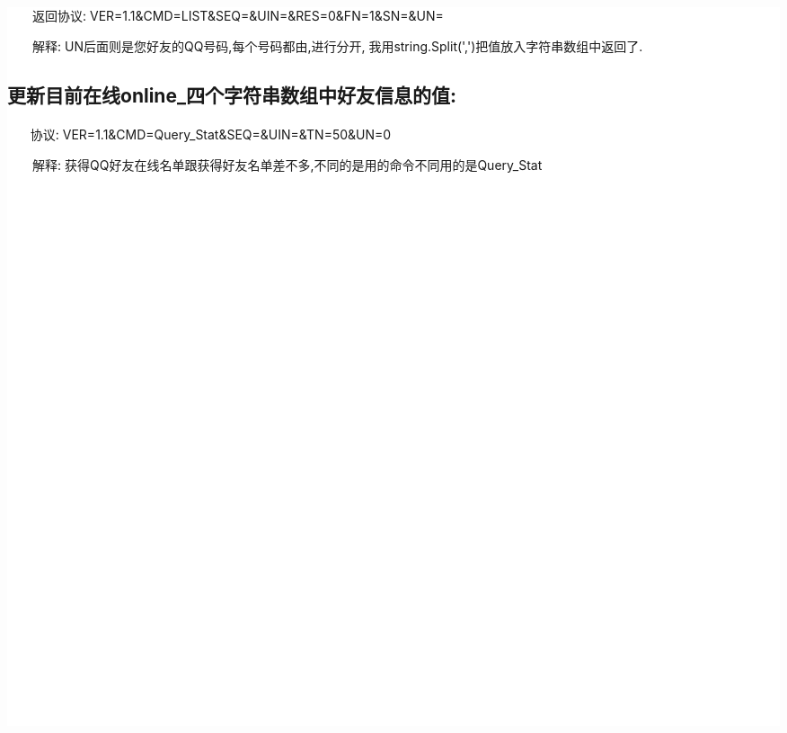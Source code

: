 </div>
<p>　　返回协议: VER=1.1&amp;CMD=LIST&amp;SEQ=&amp;UIN=&amp;RES=0&amp;FN=1&amp;SN=&amp;UN=</p>
<p>　　解释: UN后面则是您好友的QQ号码,每个号码都由,进行分开, 我用string.Split(&#39;,&#39;)把值放入字符串数组中返回了.</p>
<h2>更新目前在线online_四个字符串数组中好友信息的值:</h2>
<p> 　  协议: VER=1.1&amp;CMD=Query_Stat&amp;SEQ=&amp;UIN=&amp;TN=50&amp;UN=0</p>
<p>　　解释: 获得QQ好友在线名单跟获得好友名单差不多,不同的是用的命令不同用的是Query_Stat</p>
<div style="width:672px;height:599px">